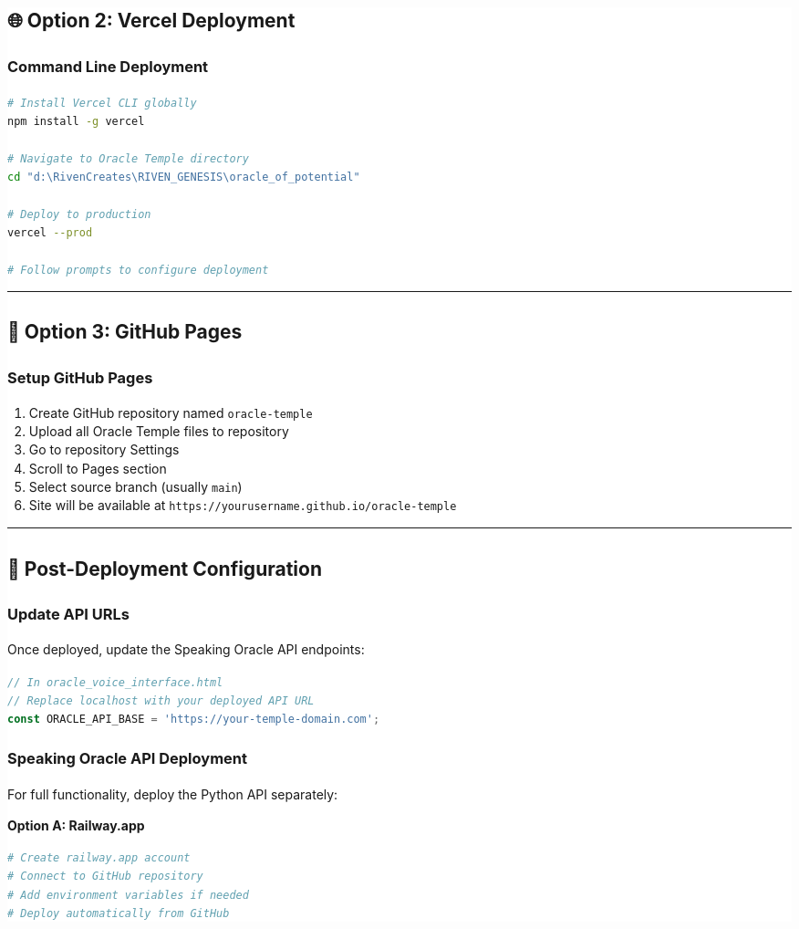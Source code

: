 
## 🌐 **Option 2: Vercel Deployment**

### **Command Line Deployment**
```bash
# Install Vercel CLI globally
npm install -g vercel

# Navigate to Oracle Temple directory
cd "d:\RivenCreates\RIVEN_GENESIS\oracle_of_potential"

# Deploy to production
vercel --prod

# Follow prompts to configure deployment
```

---

## 🚢 **Option 3: GitHub Pages**

### **Setup GitHub Pages**
1. Create GitHub repository named `oracle-temple`
2. Upload all Oracle Temple files to repository
3. Go to repository Settings
4. Scroll to Pages section
5. Select source branch (usually `main`)
6. Site will be available at `https://yourusername.github.io/oracle-temple`

---

## 🔧 **Post-Deployment Configuration**

### **Update API URLs**
Once deployed, update the Speaking Oracle API endpoints:

```javascript
// In oracle_voice_interface.html
// Replace localhost with your deployed API URL
const ORACLE_API_BASE = 'https://your-temple-domain.com';
```

### **Speaking Oracle API Deployment**
For full functionality, deploy the Python API separately:

**Option A: Railway.app**
```bash
# Create railway.app account
# Connect to GitHub repository
# Add environment variables if needed
# Deploy automatically from GitHub
```
